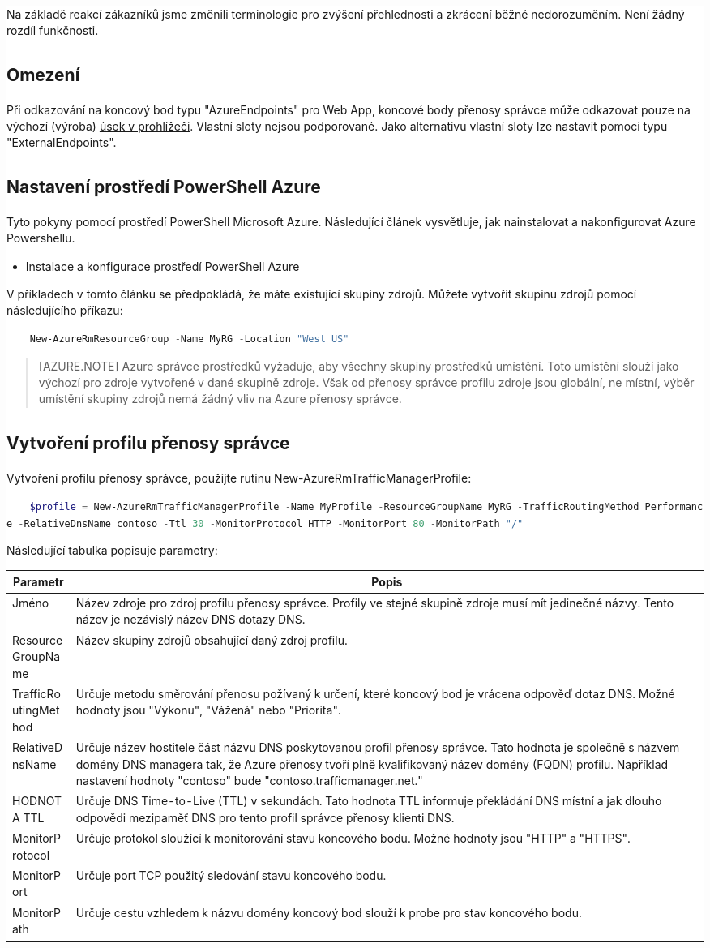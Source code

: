 Na základě reakcí zákazníků jsme změnili terminologie pro zvýšení přehlednosti a zkrácení běžné nedorozuměním. Není žádný rozdíl funkčnosti.

## <a name="limitations"></a>Omezení

Při odkazování na koncový bod typu "AzureEndpoints" pro Web App, koncové body přenosy správce může odkazovat pouze na výchozí (výroba) [úsek v prohlížeči](../app-service-web/web-sites-staged-publishing.md). Vlastní sloty nejsou podporované. Jako alternativu vlastní sloty lze nastavit pomocí typu "ExternalEndpoints".

## <a name="setting-up-azure-powershell"></a>Nastavení prostředí PowerShell Azure

Tyto pokyny pomocí prostředí PowerShell Microsoft Azure. Následující článek vysvětluje, jak nainstalovat a nakonfigurovat Azure Powershellu.

- [Instalace a konfigurace prostředí PowerShell Azure](../powershell-install-configure.md)

V příkladech v tomto článku se předpokládá, že máte existující skupiny zdrojů. Můžete vytvořit skupinu zdrojů pomocí následujícího příkazu:

```powershell
    New-AzureRmResourceGroup -Name MyRG -Location "West US"
```

>[AZURE.NOTE] Azure správce prostředků vyžaduje, aby všechny skupiny prostředků umístění. Toto umístění slouží jako výchozí pro zdroje vytvořené v dané skupině zdroje. Však od přenosy správce profilu zdroje jsou globální, ne místní, výběr umístění skupiny zdrojů nemá žádný vliv na Azure přenosy správce.

## <a name="create-a-traffic-manager-profile"></a>Vytvoření profilu přenosy správce

Vytvoření profilu přenosy správce, použijte rutinu New-AzureRmTrafficManagerProfile:

```powershell
    $profile = New-AzureRmTrafficManagerProfile -Name MyProfile -ResourceGroupName MyRG -TrafficRoutingMethod Performance -RelativeDnsName contoso -Ttl 30 -MonitorProtocol HTTP -MonitorPort 80 -MonitorPath "/"
```

Následující tabulka popisuje parametry:

| Parametr | Popis |
|-----------|-------------|
| Jméno | Název zdroje pro zdroj profilu přenosy správce. Profily ve stejné skupině zdroje musí mít jedinečné názvy. Tento název je nezávislý název DNS dotazy DNS.|
| ResourceGroupName | Název skupiny zdrojů obsahující daný zdroj profilu.|
| TrafficRoutingMethod | Určuje metodu směrování přenosu požívaný k určení, které koncový bod je vrácena odpověď dotaz DNS. Možné hodnoty jsou "Výkonu", "Vážená" nebo "Priorita".|
| RelativeDnsName | Určuje název hostitele část názvu DNS poskytovanou profil přenosy správce. Tato hodnota je společně s názvem domény DNS managera tak, že Azure přenosy tvoří plně kvalifikovaný název domény (FQDN) profilu. Například nastavení hodnoty "contoso" bude "contoso.trafficmanager.net."|
| HODNOTA TTL | Určuje DNS Time-to-Live (TTL) v sekundách. Tato hodnota TTL informuje překládání DNS místní a jak dlouho odpovědi mezipaměť DNS pro tento profil správce přenosy klienti DNS.|
| MonitorProtocol | Určuje protokol sloužící k monitorování stavu koncového bodu. Možné hodnoty jsou "HTTP" a "HTTPS".|
| MonitorPort | Určuje port TCP použitý sledování stavu koncového bodu.|
| MonitorPath | Určuje cestu vzhledem k názvu domény koncový bod slouží k probe pro stav koncového bodu.|
